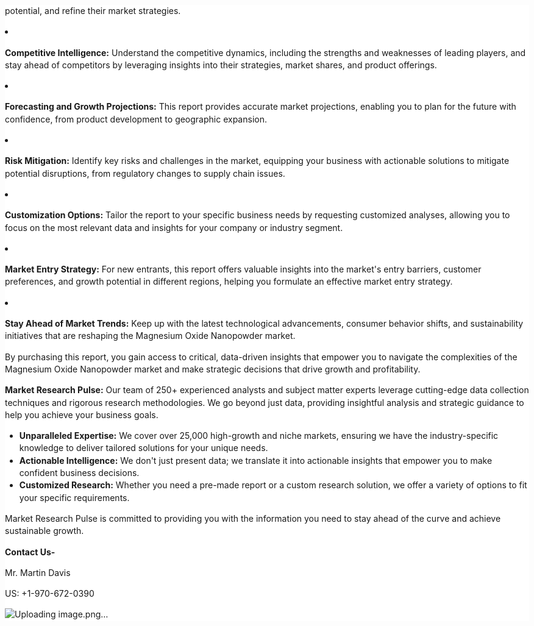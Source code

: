 potential, and refine their market strategies.</p></li><li><p><strong>Competitive Intelligence:</strong> Understand the competitive dynamics, including the strengths and weaknesses of leading players, and stay ahead of competitors by leveraging insights into their strategies, market shares, and product offerings.</p></li><li><p><strong>Forecasting and Growth Projections:</strong> This report provides accurate market projections, enabling you to plan for the future with confidence, from product development to geographic expansion.</p></li><li><p><strong>Risk Mitigation:</strong> Identify key risks and challenges in the market, equipping your business with actionable solutions to mitigate potential disruptions, from regulatory changes to supply chain issues.</p></li><li><p><strong>Customization Options:</strong> Tailor the report to your specific business needs by requesting customized analyses, allowing you to focus on the most relevant data and insights for your company or industry segment.</p></li><li><p><strong>Market Entry Strategy:</strong> For new entrants, this report offers valuable insights into the market's entry barriers, customer preferences, and growth potential in different regions, helping you formulate an effective market entry strategy.</p></li><li><p><strong>Stay Ahead of Market Trends:</strong> Keep up with the latest technological advancements, consumer behavior shifts, and sustainability initiatives that are reshaping the Magnesium Oxide Nanopowder market.</p></li></ol><p>By purchasing this report, you gain access to critical, data-driven insights that empower you to navigate the complexities of the Magnesium Oxide Nanopowder market and make strategic decisions that drive growth and profitability.</p><p><strong>Market Research Pulse:</strong>&nbsp;Our team of 250+ experienced analysts and subject matter experts leverage cutting-edge data collection techniques and rigorous research methodologies. We go beyond just data, providing insightful analysis and strategic guidance to help you achieve your business goals.</p><ul><li><strong>Unparalleled Expertise:</strong>&nbsp;We cover over 25,000 high-growth and niche markets, ensuring we have the industry-specific knowledge to deliver tailored solutions for your unique needs.</li><li><strong>Actionable Intelligence:</strong>&nbsp;We don't just present data; we translate it into actionable insights that empower you to make confident business decisions.</li><li><strong>Customized Research:</strong>&nbsp;Whether you need a pre-made report or a custom research solution, we offer a variety of options to fit your specific requirements.</li></ul><p>Market Research Pulse is committed to providing you with the information you need to stay ahead of the curve and achieve sustainable growth.</p><p><strong>Contact Us-</strong></p><p>Mr. Martin Davis</p><p>US: +1-970-672-0390</p>
![Uploading image.png…]()

